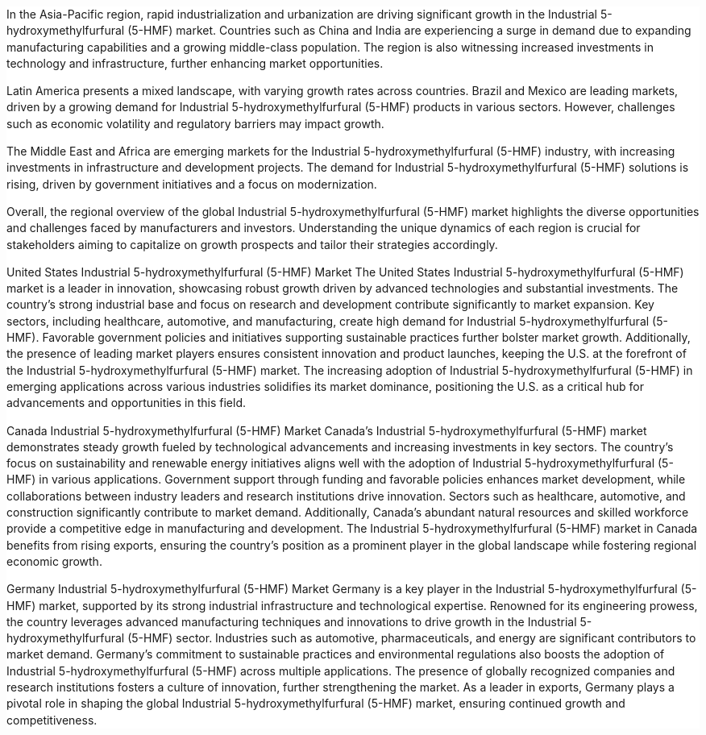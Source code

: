 In the Asia-Pacific region, rapid industrialization and urbanization are driving significant growth in the Industrial 5-hydroxymethylfurfural (5-HMF) market. Countries such as China and India are experiencing a surge in demand due to expanding manufacturing capabilities and a growing middle-class population. The region is also witnessing increased investments in technology and infrastructure, further enhancing market opportunities.

Latin America presents a mixed landscape, with varying growth rates across countries. Brazil and Mexico are leading markets, driven by a growing demand for Industrial 5-hydroxymethylfurfural (5-HMF) products in various sectors. However, challenges such as economic volatility and regulatory barriers may impact growth.

The Middle East and Africa are emerging markets for the Industrial 5-hydroxymethylfurfural (5-HMF) industry, with increasing investments in infrastructure and development projects. The demand for Industrial 5-hydroxymethylfurfural (5-HMF) solutions is rising, driven by government initiatives and a focus on modernization.

Overall, the regional overview of the global Industrial 5-hydroxymethylfurfural (5-HMF) market highlights the diverse opportunities and challenges faced by manufacturers and investors. Understanding the unique dynamics of each region is crucial for stakeholders aiming to capitalize on growth prospects and tailor their strategies accordingly.

United States Industrial 5-hydroxymethylfurfural (5-HMF) Market
The United States Industrial 5-hydroxymethylfurfural (5-HMF) market is a leader in innovation, showcasing robust growth driven by advanced technologies and substantial investments. The country’s strong industrial base and focus on research and development contribute significantly to market expansion. Key sectors, including healthcare, automotive, and manufacturing, create high demand for Industrial 5-hydroxymethylfurfural (5-HMF). Favorable government policies and initiatives supporting sustainable practices further bolster market growth. Additionally, the presence of leading market players ensures consistent innovation and product launches, keeping the U.S. at the forefront of the Industrial 5-hydroxymethylfurfural (5-HMF) market. The increasing adoption of Industrial 5-hydroxymethylfurfural (5-HMF) in emerging applications across various industries solidifies its market dominance, positioning the U.S. as a critical hub for advancements and opportunities in this field.

Canada Industrial 5-hydroxymethylfurfural (5-HMF) Market
Canada’s Industrial 5-hydroxymethylfurfural (5-HMF) market demonstrates steady growth fueled by technological advancements and increasing investments in key sectors. The country’s focus on sustainability and renewable energy initiatives aligns well with the adoption of Industrial 5-hydroxymethylfurfural (5-HMF) in various applications. Government support through funding and favorable policies enhances market development, while collaborations between industry leaders and research institutions drive innovation. Sectors such as healthcare, automotive, and construction significantly contribute to market demand. Additionally, Canada’s abundant natural resources and skilled workforce provide a competitive edge in manufacturing and development. The Industrial 5-hydroxymethylfurfural (5-HMF) market in Canada benefits from rising exports, ensuring the country’s position as a prominent player in the global landscape while fostering regional economic growth.

Germany Industrial 5-hydroxymethylfurfural (5-HMF) Market
Germany is a key player in the Industrial 5-hydroxymethylfurfural (5-HMF) market, supported by its strong industrial infrastructure and technological expertise. Renowned for its engineering prowess, the country leverages advanced manufacturing techniques and innovations to drive growth in the Industrial 5-hydroxymethylfurfural (5-HMF) sector. Industries such as automotive, pharmaceuticals, and energy are significant contributors to market demand. Germany’s commitment to sustainable practices and environmental regulations also boosts the adoption of Industrial 5-hydroxymethylfurfural (5-HMF) across multiple applications. The presence of globally recognized companies and research institutions fosters a culture of innovation, further strengthening the market. As a leader in exports, Germany plays a pivotal role in shaping the global Industrial 5-hydroxymethylfurfural (5-HMF) market, ensuring continued growth and competitiveness.
